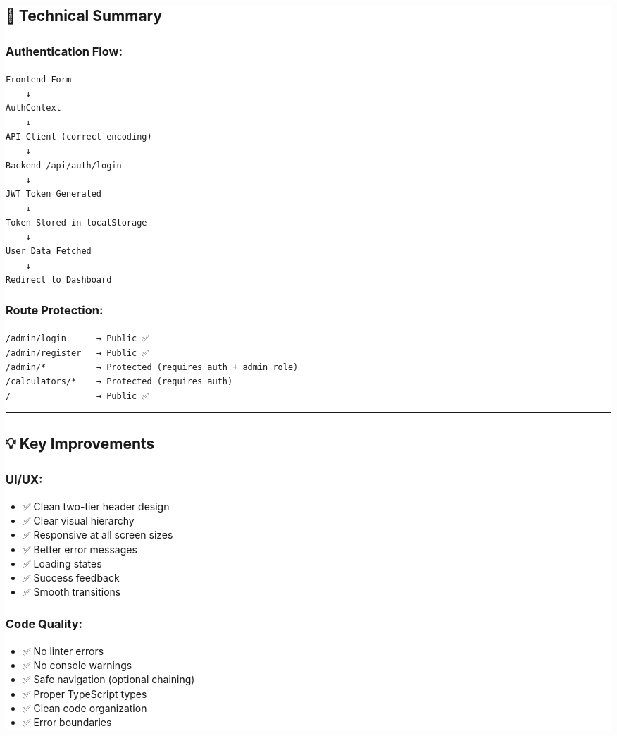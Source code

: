 
## 🔧 **Technical Summary**

### Authentication Flow:
```
Frontend Form
    ↓
AuthContext
    ↓
API Client (correct encoding)
    ↓
Backend /api/auth/login
    ↓
JWT Token Generated
    ↓
Token Stored in localStorage
    ↓
User Data Fetched
    ↓
Redirect to Dashboard
```

### Route Protection:
```
/admin/login      → Public ✅
/admin/register   → Public ✅
/admin/*          → Protected (requires auth + admin role)
/calculators/*    → Protected (requires auth)
/                 → Public ✅
```

---

## 💡 **Key Improvements**

### UI/UX:
- ✅ Clean two-tier header design
- ✅ Clear visual hierarchy
- ✅ Responsive at all screen sizes
- ✅ Better error messages
- ✅ Loading states
- ✅ Success feedback
- ✅ Smooth transitions

### Code Quality:
- ✅ No linter errors
- ✅ No console warnings
- ✅ Safe navigation (optional chaining)
- ✅ Proper TypeScript types
- ✅ Clean code organization
- ✅ Error boundaries
